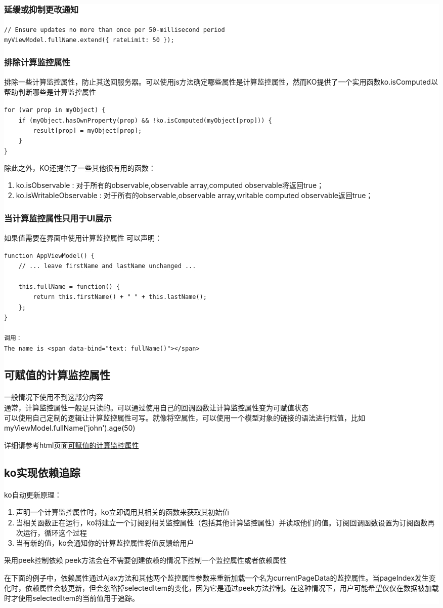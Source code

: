 ### 延缓或抑制更改通知

    // Ensure updates no more than once per 50-millisecond period
    myViewModel.fullName.extend({ rateLimit: 50 });

### 排除计算监控属性

排除一些计算监控属性，防止其送回服务器。可以使用js方法确定哪些属性是计算监控属性，然而KO提供了一个实用函数ko.isComputed以帮助判断哪些是计算监控属性

    for (var prop in myObject) {
        if (myObject.hasOwnProperty(prop) && !ko.isComputed(myObject[prop])) {
            result[prop] = myObject[prop];
        }
    }

除此之外，KO还提供了一些其他很有用的函数：
1. ko.isObservable : 对于所有的observable,observable array,computed observable将返回true；
2. ko.isWritableObservable : 对于所有的observable,observable array,writable computed observable返回true；

### 当计算监控属性只用于UI展示
如果值需要在界面中使用计算监控属性 可以声明：

    function AppViewModel() {
        // ... leave firstName and lastName unchanged ...
    
        this.fullName = function() {
            return this.firstName() + " " + this.lastName();
        };
    }

    调用：
    The name is <span data-bind="text: fullName()"></span>



## 可赋值的计算监控属性
一般情况下使用不到这部分内容  
通常，计算监控属性一般是只读的。可以通过使用自己的回调函数让计算监控属性变为可赋值状态  
可以使用自己定制的逻辑让计算监控属性可写。就像将空属性，可以使用一个模型对象的链接的语法进行赋值，比如myViewModel.fullName('john').age(50)

详细请参考html页面<a href="https://www.cnblogs.com/smallprogram/p/5923235.html">可赋值的计算监控属性</a>


## ko实现依赖追踪

ko自动更新原理：  
1. 声明一个计算监控属性时，ko立即调用其相关的函数来获取其初始值
2. 当相关函数正在运行，ko将建立一个订阅到相关监控属性（包括其他计算监控属性）并读取他们的值。订阅回调函数设置为订阅函数再次运行，循环这个过程
3. 当有新的值，ko会通知你的计算监控属性将值反馈给用户

采用peek控制依赖
peek方法会在不需要创建依赖的情况下控制一个监控属性或者依赖属性

在下面的例子中，依赖属性通过Ajax方法和其他两个监控属性参数来重新加载一个名为currentPageData的监控属性。当pageIndex发生变化时，依赖属性会被更新，但会忽略掉selectedItem的变化，因为它是通过peek方法控制。在这种情况下，用户可能希望仅仅在数据被加载时才使用selectedItem的当前值用于追踪。
